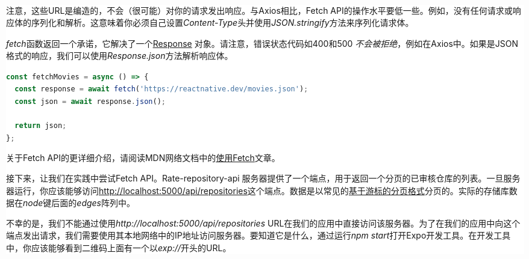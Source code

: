  注意，这些URL是编造的，不会（很可能）对你的请求发出响应。与Axios相比，Fetch API的操作水平要低一些。例如，没有任何请求或响应体的序列化和解析。这意味着你必须自己设置<i>Content-Type</i>头并使用<em>JSON.stringify</em>方法来序列化请求体。


 <em>fetch</em>函数返回一个承诺，它解决了一个[Response](https://developer.mozilla.org/en-US/docs/Web/API/Response) 对象。请注意，错误状态代码如400和500 <i>不会被拒绝</i>，例如在Axios中。如果是JSON格式的响应，我们可以使用<em>Response.json</em>方法解析响应体。

```javascript
const fetchMovies = async () => {
  const response = await fetch('https://reactnative.dev/movies.json');
  const json = await response.json();

  return json;
};
```


 关于Fetch API的更详细介绍，请阅读MDN网络文档中的[使用Fetch](https://developer.mozilla.org/en-US/docs/Web/API/Fetch_API/Using_Fetch)文章。


 接下来，让我们在实践中尝试Fetch API。Rate-repository-api 服务器提供了一个端点，用于返回一个分页的已审核仓库的列表。一旦服务器运行，你应该能够访问[http://localhost:5000/api/repositories](http://localhost:5000/api/repositories)这个端点。数据是以常见的[基于游标的分页格式](https://graphql.org/learn/pagination/)分页的。实际的存储库数据在<i>node</i>键后面的<i>edges</i>阵列中。


 不幸的是，我们不能通过使用<i>http://localhost:5000/api/repositories</i> URL在我们的应用中直接访问该服务器。为了在我们的应用中向这个端点发出请求，我们需要使用其本地网络中的IP地址访问服务器。要知道它是什么，通过运行<em>npm start</em>打开Expo开发工具。在开发工具中，你应该能够看到二维码上面有一个以<i>exp://</i>开头的URL。
